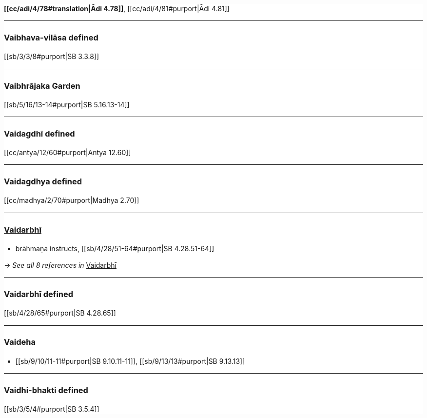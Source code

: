**[[cc/adi/4/78#translation|Ādi 4.78]]**, [[cc/adi/4/81#purport|Ādi 4.81]]


---

### Vaibhava-vilāsa defined

[[sb/3/3/8#purport|SB 3.3.8]]


---

### Vaibhrājaka Garden

[[sb/5/16/13-14#purport|SB 5.16.13-14]]


---

### Vaidagdhī defined

[[cc/antya/12/60#purport|Antya 12.60]]


---

### Vaidagdhya defined

[[cc/madhya/2/70#purport|Madhya 2.70]]


---

### [Vaidarbhī](entries/vaidarbhi.md)

* brāhmaṇa instructs, [[sb/4/28/51-64#purport|SB 4.28.51-64]]

*→ See all 8 references in* [Vaidarbhī](entries/vaidarbhi.md)

---

### Vaidarbhī defined

[[sb/4/28/65#purport|SB 4.28.65]]


---

### Vaideha

*  [[sb/9/10/11-11#purport|SB 9.10.11-11]], [[sb/9/13/13#purport|SB 9.13.13]]

---

### Vaidhi-bhakti defined

[[sb/3/5/4#purport|SB 3.5.4]]
